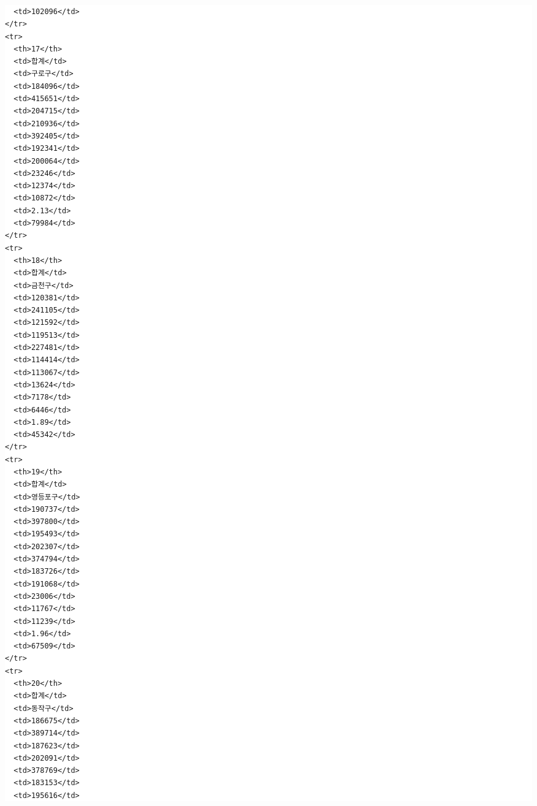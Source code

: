       <td>102096</td>
    </tr>
    <tr>
      <th>17</th>
      <td>합계</td>
      <td>구로구</td>
      <td>184096</td>
      <td>415651</td>
      <td>204715</td>
      <td>210936</td>
      <td>392405</td>
      <td>192341</td>
      <td>200064</td>
      <td>23246</td>
      <td>12374</td>
      <td>10872</td>
      <td>2.13</td>
      <td>79984</td>
    </tr>
    <tr>
      <th>18</th>
      <td>합계</td>
      <td>금천구</td>
      <td>120381</td>
      <td>241105</td>
      <td>121592</td>
      <td>119513</td>
      <td>227481</td>
      <td>114414</td>
      <td>113067</td>
      <td>13624</td>
      <td>7178</td>
      <td>6446</td>
      <td>1.89</td>
      <td>45342</td>
    </tr>
    <tr>
      <th>19</th>
      <td>합계</td>
      <td>영등포구</td>
      <td>190737</td>
      <td>397800</td>
      <td>195493</td>
      <td>202307</td>
      <td>374794</td>
      <td>183726</td>
      <td>191068</td>
      <td>23006</td>
      <td>11767</td>
      <td>11239</td>
      <td>1.96</td>
      <td>67509</td>
    </tr>
    <tr>
      <th>20</th>
      <td>합계</td>
      <td>동작구</td>
      <td>186675</td>
      <td>389714</td>
      <td>187623</td>
      <td>202091</td>
      <td>378769</td>
      <td>183153</td>
      <td>195616</td>